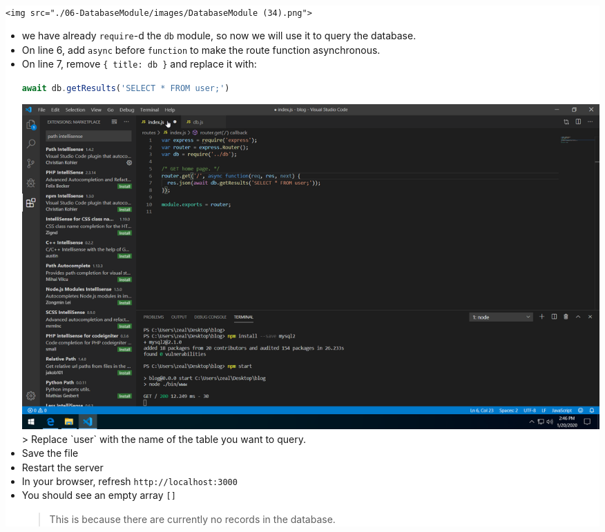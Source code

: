     <img src="./06-DatabaseModule/images/DatabaseModule (34).png">
  * we have already `require`-d the `db` module, so now we will use it to query the database.
  * On line 6, add `async` before `function` to make the route function asynchronous.
  * On line 7, remove `{ title: db }` and replace it with:
    ```javascript
    await db.getResults('SELECT * FROM user;')
    ```
    <img src="./06-DatabaseModule/images/DatabaseModule (36).png">
    > Replace `user` with the name of the table you want to query.
  * Save the file
  * Restart the server
  * In your browser, refresh `http://localhost:3000`
  * You should see an empty array `[]`
    > This is because there are currently no records in the database.